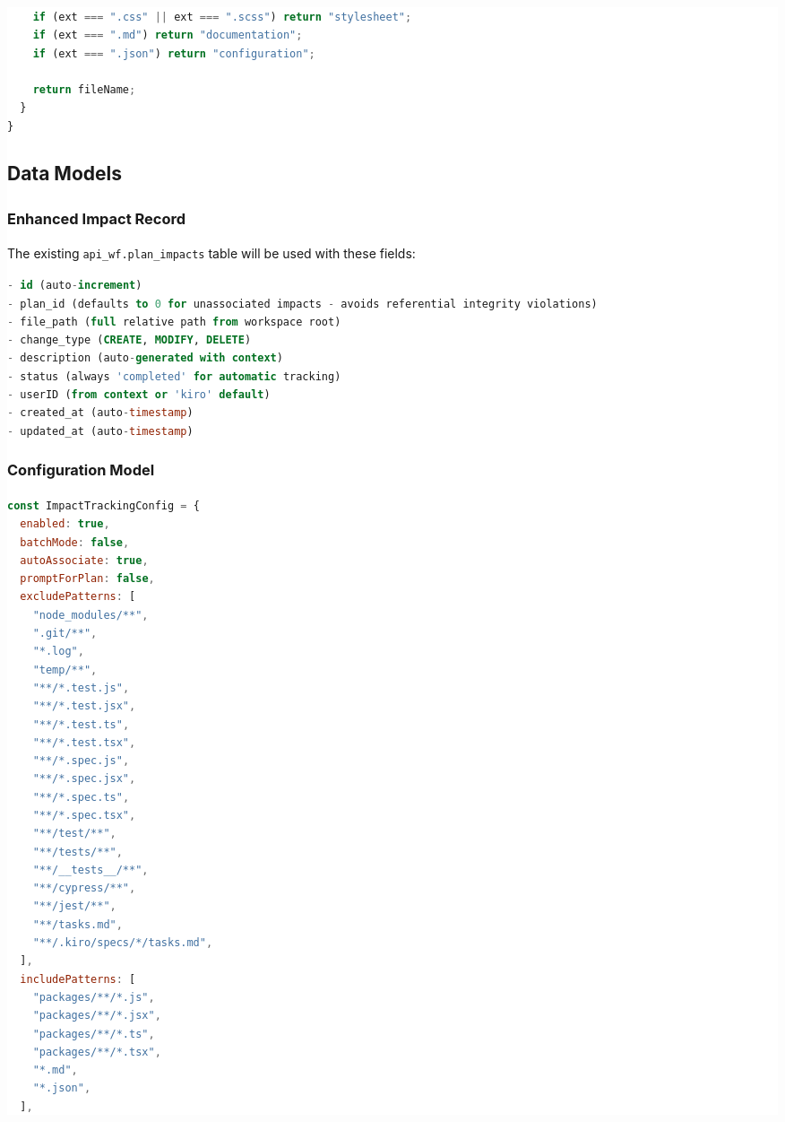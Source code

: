 ```javascript
    if (ext === ".css" || ext === ".scss") return "stylesheet";
    if (ext === ".md") return "documentation";
    if (ext === ".json") return "configuration";

    return fileName;
  }
}
```

## Data Models

### Enhanced Impact Record

The existing `api_wf.plan_impacts` table will be used with these fields:

```sql
- id (auto-increment)
- plan_id (defaults to 0 for unassociated impacts - avoids referential integrity violations)
- file_path (full relative path from workspace root)
- change_type (CREATE, MODIFY, DELETE)
- description (auto-generated with context)
- status (always 'completed' for automatic tracking)
- userID (from context or 'kiro' default)
- created_at (auto-timestamp)
- updated_at (auto-timestamp)
```

### Configuration Model

```javascript
const ImpactTrackingConfig = {
  enabled: true,
  batchMode: false,
  autoAssociate: true,
  promptForPlan: false,
  excludePatterns: [
    "node_modules/**",
    ".git/**",
    "*.log",
    "temp/**",
    "**/*.test.js",
    "**/*.test.jsx",
    "**/*.test.ts",
    "**/*.test.tsx",
    "**/*.spec.js",
    "**/*.spec.jsx",
    "**/*.spec.ts",
    "**/*.spec.tsx",
    "**/test/**",
    "**/tests/**",
    "**/__tests__/**",
    "**/cypress/**",
    "**/jest/**",
    "**/tasks.md",
    "**/.kiro/specs/*/tasks.md",
  ],
  includePatterns: [
    "packages/**/*.js",
    "packages/**/*.jsx",
    "packages/**/*.ts",
    "packages/**/*.tsx",
    "*.md",
    "*.json",
  ],
```